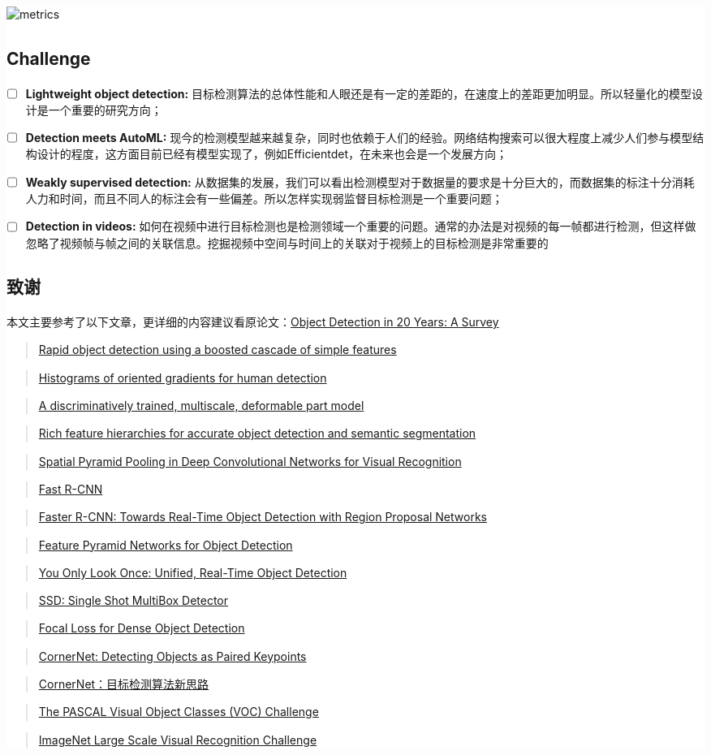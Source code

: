 ![](https://simplestory-blog-img.oss-cn-guangzhou.aliyuncs.com/in_posts/20201120/metrics.png "metrics")


## Challenge

- [ ]  **Lightweight object detection:** 目标检测算法的总体性能和人眼还是有一定的差距的，在速度上的差距更加明显。所以轻量化的模型设计是一个重要的研究方向；

- [ ]  **Detection meets AutoML:** 现今的检测模型越来越复杂，同时也依赖于人们的经验。网络结构搜索可以很大程度上减少人们参与模型结构设计的程度，这方面目前已经有模型实现了，例如Efficientdet，在未来也会是一个发展方向；

- [ ]  **Weakly supervised detection:** 从数据集的发展，我们可以看出检测模型对于数据量的要求是十分巨大的，而数据集的标注十分消耗人力和时间，而且不同人的标注会有一些偏差。所以怎样实现弱监督目标检测是一个重要问题；

- [ ]  **Detection in videos:** 如何在视频中进行目标检测也是检测领域一个重要的问题。通常的办法是对视频的每一帧都进行检测，但这样做忽略了视频帧与帧之间的关联信息。挖掘视频中空间与时间上的关联对于视频上的目标检测是非常重要的

## 致谢

本文主要参考了以下文章，更详细的内容建议看原论文：[Object Detection in 20 Years: A Survey](https://arxiv.org/pdf/1905.05055.pdf)

> [Rapid object detection using a boosted cascade of simple features](https://ieeexplore.ieee.org/document/990517)

> [Histograms of oriented gradients for human detection](https://lear.inrialpes.fr/people/triggs/pubs/Dalal-cvpr05.pdf)

> [A discriminatively trained, multiscale, deformable part model](https://ieeexplore.ieee.org/document/4587597)

> [Rich feature hierarchies for accurate object detection and semantic segmentation](https://ieeexplore.ieee.org/document/6909475)

> [Spatial Pyramid Pooling in Deep Convolutional Networks for Visual Recognition](https://arxiv.org/abs/1406.4729)

> [Fast R-CNN](https://arxiv.org/abs/1504.08083)

> [Faster R-CNN: Towards Real-Time Object Detection with Region Proposal Networks](https://arxiv.org/abs/1506.01497)

> [Feature Pyramid Networks for Object Detection](https://arxiv.org/pdf/1612.03144.pdf)

> [You Only Look Once: Unified, Real-Time Object Detection](https://pjreddie.com/media/files/papers/yolo_1.pdf)

> [SSD: Single Shot MultiBox Detector](https://arxiv.org/abs/1512.02325)

> [Focal Loss for Dense Object Detection](https://arxiv.org/pdf/1708.02002.pdf)

> [CornerNet: Detecting Objects as Paired Keypoints](https://openaccess.thecvf.com/content_ECCV_2018/papers/Hei_Law_CornerNet_Detecting_Objects_ECCV_2018_paper.pdf)

> [CornerNet：目标检测算法新思路](https://zhuanlan.zhihu.com/p/41825737)

> [The PASCAL Visual Object Classes (VOC) Challenge](http://homepages.inf.ed.ac.uk/ckiw/postscript/ijcv_voc09.pdf)

> [ImageNet Large Scale Visual Recognition Challenge](https://arxiv.org/pdf/1409.0575.pdf)
